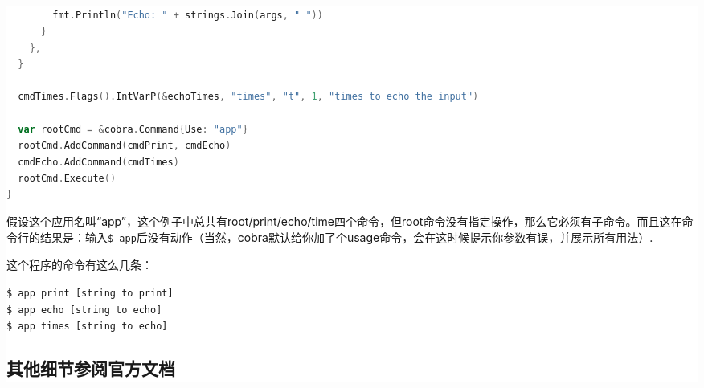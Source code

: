 ```go
        fmt.Println("Echo: " + strings.Join(args, " "))
      }
    },
  }

  cmdTimes.Flags().IntVarP(&echoTimes, "times", "t", 1, "times to echo the input")

  var rootCmd = &cobra.Command{Use: "app"}
  rootCmd.AddCommand(cmdPrint, cmdEcho)
  cmdEcho.AddCommand(cmdTimes)
  rootCmd.Execute()
}
```

假设这个应用名叫“app”，这个例子中总共有root/print/echo/time四个命令，但root命令没有指定操作，那么它必须有子命令。而且这在命令行的结果是：输入`$ app`后没有动作（当然，cobra默认给你加了个usage命令，会在这时候提示你参数有误，并展示所有用法）.

这个程序的命令有这么几条：
```shell
$ app print [string to print]
$ app echo [string to echo]
$ app times [string to echo]
```

## 其他细节参阅官方文档
